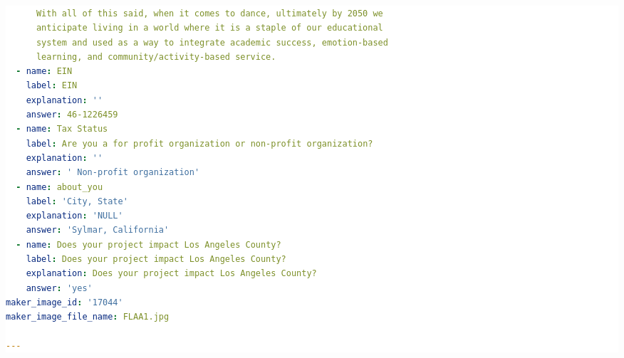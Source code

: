```yaml
      With all of this said, when it comes to dance, ultimately by 2050 we
      anticipate living in a world where it is a staple of our educational
      system and used as a way to integrate academic success, emotion-based
      learning, and community/activity-based service.
  - name: EIN
    label: EIN
    explanation: ''
    answer: 46-1226459
  - name: Tax Status
    label: Are you a for profit organization or non-profit organization?
    explanation: ''
    answer: ' Non-profit organization'
  - name: about_you
    label: 'City, State'
    explanation: 'NULL'
    answer: 'Sylmar, California'
  - name: Does your project impact Los Angeles County?
    label: Does your project impact Los Angeles County?
    explanation: Does your project impact Los Angeles County?
    answer: 'yes'
maker_image_id: '17044'
maker_image_file_name: FLAA1.jpg

---
```

